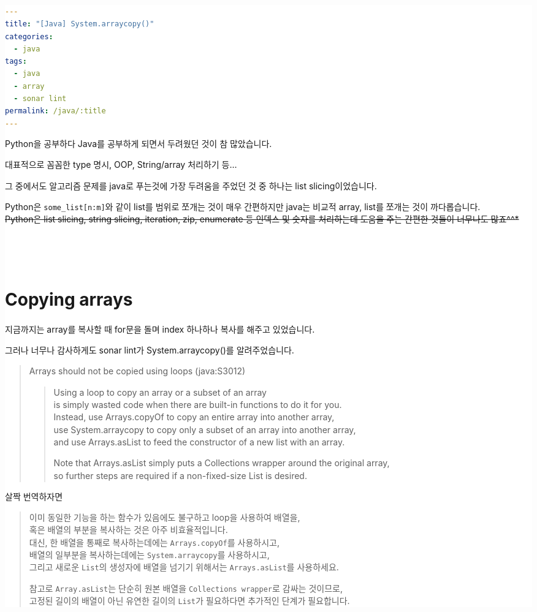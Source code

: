 ```yaml
---
title: "[Java] System.arraycopy()"
categories:
  - java
tags:
  - java
  - array
  - sonar lint
permalink: /java/:title
---
```


Python을 공부하다 Java를 공부하게 되면서 두려웠던 것이 참 많았습니다.

대표적으로 꼼꼼한 type 명시, OOP, String/array 처리하기 등...

그 중에서도 알고리즘 문제를 java로 푸는것에 가장 두려움을 주었던 것 중 하나는 list slicing이었습니다.

Python은 `some_list[n:m]`와 같이 list를 범위로 쪼개는 것이 매우 간편하지만 java는 비교적 array, list를 쪼개는 것이 까다롭습니다.\
~~Python은 list slicing, string slicing, iteration, zip, enumerate 등 인덱스 및 숫자를 처리하는데 도움을 주는 간편한 것들이 너무나도 많죠^^*~~
<br>
<br>
<br>
<br>

# Copying arrays

지금까지는 array를 복사할 때 for문을 돌며 index 하나하나 복사를 해주고 있었습니다.

그러나 너무나 감사하게도 sonar lint가 System.arraycopy()를 알려주었습니다.

> Arrays should not be copied using loops (java:S3012)
>> Using a loop to copy an array or a subset of an array\
>> is simply wasted code when there are built-in functions to do it for you.\
>> Instead, use Arrays.copyOf to copy an entire array into another array,\
>> use System.arraycopy to copy only a subset of an array into another array,\
>> and use Arrays.asList to feed the constructor of a new list with an array.
>>
>> Note that Arrays.asList simply puts a Collections wrapper around the original array,\
>> so further steps are required if a non-fixed-size List is desired.

살짝 번역하자면

> 이미 동일한 기능을 하는 함수가 있음에도 불구하고 loop을 사용하여 배열을,\
> 혹은 배열의 부분을 복사하는 것은 아주 비효율적입니다.\
> 대신, 한 배열을 통째로 복사하는데에는 `Arrays.copyOf`를 사용하시고,\
> 배열의 일부분을 복사하는데에는 `System.arraycopy`를 사용하시고,\
> 그리고 새로운 `List`의 생성자에 배열을 넘기기 위해서는 `Arrays.asList`를 사용하세요.
>
> 참고로 `Array.asList`는 단순히 원본 배열을 `Collections wrapper`로 감싸는 것이므로,\
> 고정된 길이의 배열이 아닌 유연한 길이의 `List`가 필요하다면 추가적인 단계가 필요합니다.
